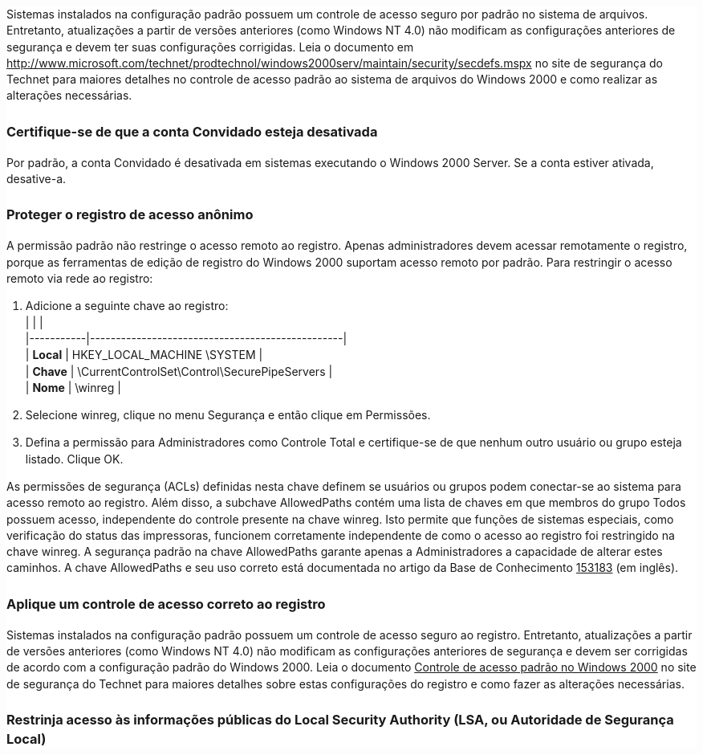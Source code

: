 Sistemas instalados na configuração padrão possuem um controle de acesso seguro por padrão no sistema de arquivos. Entretanto, atualizações a partir de versões anteriores (como Windows NT 4.0) não modificam as configurações anteriores de segurança e devem ter suas configurações corrigidas. Leia o documento em <http://www.microsoft.com/technet/prodtechnol/windows2000serv/maintain/security/secdefs.mspx> no site de segurança do Technet para maiores detalhes no controle de acesso padrão ao sistema de arquivos do Windows 2000 e como realizar as alterações necessárias.
  
### Certifique-se de que a conta Convidado esteja desativada
  
Por padrão, a conta Convidado é desativada em sistemas executando o Windows 2000 Server. Se a conta estiver ativada, desative-a.
  
### Proteger o registro de acesso anônimo
  
A permissão padrão não restringe o acesso remoto ao registro. Apenas administradores devem acessar remotamente o registro, porque as ferramentas de edição de registro do Windows 2000 suportam acesso remoto por padrão. Para restringir o acesso remoto via rede ao registro:
  
1.  Adicione a seguinte chave ao registro:  
    |           |                                                 |  
    |-----------|-------------------------------------------------|  
    | **Local** | HKEY\_LOCAL\_MACHINE \\SYSTEM                   |  
    | **Chave** | \\CurrentControlSet\\Control\\SecurePipeServers |  
    | **Nome**  | \\winreg                                        |
  
2.  Selecione winreg, clique no menu Segurança e então clique em Permissões.  
3.  Defina a permissão para Administradores como Controle Total e certifique-se de que nenhum outro usuário ou grupo esteja listado. Clique OK.
  
As permissões de segurança (ACLs) definidas nesta chave definem se usuários ou grupos podem conectar-se ao sistema para acesso remoto ao registro. Além disso, a subchave AllowedPaths contém uma lista de chaves em que membros do grupo Todos possuem acesso, independente do controle presente na chave winreg. Isto permite que funções de sistemas especiais, como verificação do status das impressoras, funcionem corretamente independente de como o acesso ao registro foi restringido na chave winreg. A segurança padrão na chave AllowedPaths garante apenas a Administradores a capacidade de alterar estes caminhos. A chave AllowedPaths e seu uso correto está documentada no artigo da Base de Conhecimento [153183](http://support.microsoft.com/default.aspx?scid=kb;en-us;153183&sd=tech) (em inglês).
  
### Aplique um controle de acesso correto ao registro
  
Sistemas instalados na configuração padrão possuem um controle de acesso seguro ao registro. Entretanto, atualizações a partir de versões anteriores (como Windows NT 4.0) não modificam as configurações anteriores de segurança e devem ser corrigidas de acordo com a configuração padrão do Windows 2000. Leia o documento [Controle de acesso padrão no Windows 2000](http://www.microsoft.com/technet/prodtechnol/windows2000serv/maintain/security/secdefs.mspx) no site de segurança do Technet para maiores detalhes sobre estas configurações do registro e como fazer as alterações necessárias.
  
### Restrinja acesso às informações públicas do Local Security Authority (LSA, ou Autoridade de Segurança Local)
  